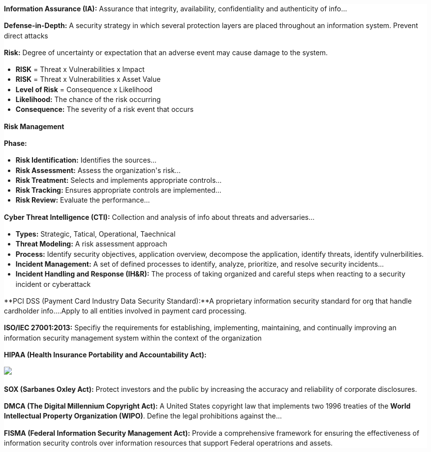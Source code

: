 **Information Assurance (IA):** Assurance that integrity, availability, confidentiality and authenticity of info…

**Defense-in-Depth:** A security strategy in which several protection layers are placed throughout an information system. Prevent direct attacks

**Risk:** Degree of uncertainty or expectation that an adverse event may cause damage to the system.

- **RISK** = Threat x Vulnerabilities x Impact
- **RISK** = Threat x Vulnerabilities x Asset Value
- **Level of Risk** = Consequence x Likelihood
- **Likelihood:** The chance of the risk occurring
- **Consequence:** The severity of a risk event that occurs

**Risk Management**

**Phase:**

- **Risk Identification:** Identifies the sources…
- **Risk Assessment:** Assess the organization&#39;s risk…
- **Risk Treatment:** Selects and implements appropriate controls…
- **Risk Tracking:** Ensures appropriate controls are implemented…
- **Risk Review:** Evaluate the performance…

**Cyber Threat Intelligence (CTI):** Collection and analysis of info about threats and adversaries…

- **Types:** Strategic, Tatical, Operational, Taechnical
- **Threat Modeling:** A risk assessment approach
- **Process:** Identify security objectives, application overview, decompose the application, identify threats, identify vulnerbilities.
- **Incident Management:** A set of defined processes to identify, analyze, prioritize, and resolve security incidents…
- **Incident Handling and Response (IH&amp;R):** The process of taking organized and careful steps when reacting to a security incident or cyberattack

**PCI DSS (Payment Card Industry Data Security Standard):**A proprietary information security standard for org that handle cardholder info….Apply to all entities involved in payment card processing.

**ISO/IEC 27001:2013:** Specifiy the requirements for establishing, implementing, maintaining, and continually improving an information security management system within the context of the organization

**HIPAA (Health Insurance Portability and Accountability Act):**

![](RackMultipart20210422-4-dq6ro7_html_27184f923681840b.png)

**SOX (Sarbanes Oxley Act):** Protect investors and the public by increasing the accuracy and reliability of corporate disclosures.

**DMCA (The Digital Millennium Copyright Act):** A United States copyright law that implements two 1996 treaties of the **World Intellectual Property Organization (WIPO)**. Define the legal prohibitions against the…

**FISMA (Federal Information Security Management Act):** Provide a comprehensive framework for ensuring the effectiveness of information security controls over information resources that support Federal operatrions and assets.
